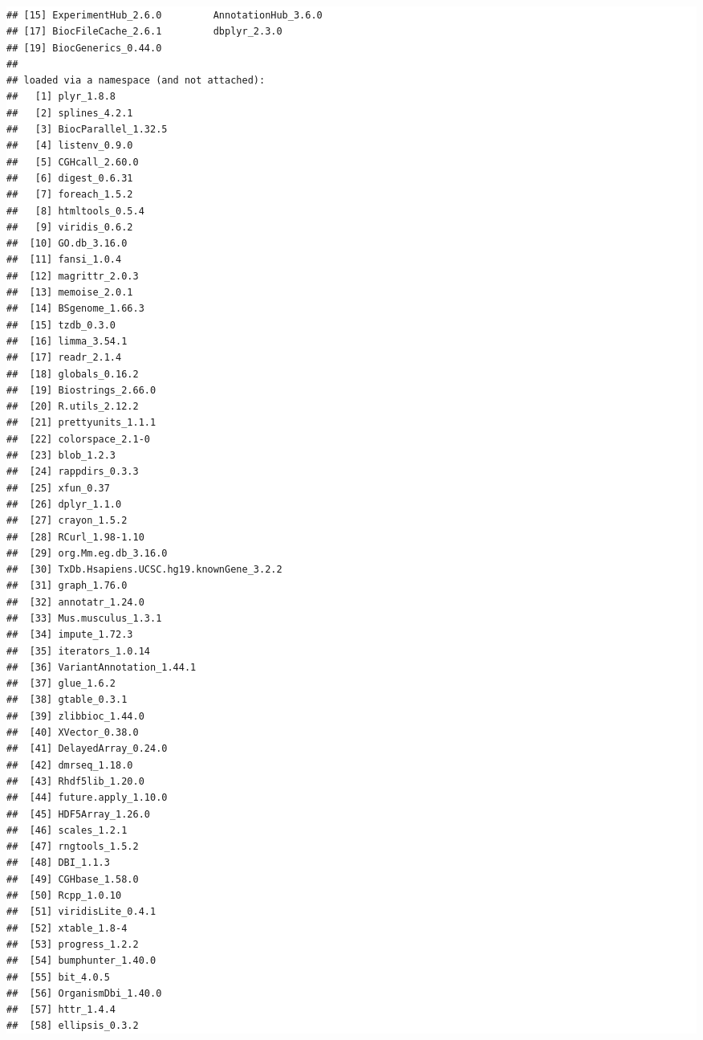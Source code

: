 ```
## [15] ExperimentHub_2.6.0         AnnotationHub_3.6.0        
## [17] BiocFileCache_2.6.1         dbplyr_2.3.0               
## [19] BiocGenerics_0.44.0        
## 
## loaded via a namespace (and not attached):
##   [1] plyr_1.8.8                               
##   [2] splines_4.2.1                            
##   [3] BiocParallel_1.32.5                      
##   [4] listenv_0.9.0                            
##   [5] CGHcall_2.60.0                           
##   [6] digest_0.6.31                            
##   [7] foreach_1.5.2                            
##   [8] htmltools_0.5.4                          
##   [9] viridis_0.6.2                            
##  [10] GO.db_3.16.0                             
##  [11] fansi_1.0.4                              
##  [12] magrittr_2.0.3                           
##  [13] memoise_2.0.1                            
##  [14] BSgenome_1.66.3                          
##  [15] tzdb_0.3.0                               
##  [16] limma_3.54.1                             
##  [17] readr_2.1.4                              
##  [18] globals_0.16.2                           
##  [19] Biostrings_2.66.0                        
##  [20] R.utils_2.12.2                           
##  [21] prettyunits_1.1.1                        
##  [22] colorspace_2.1-0                         
##  [23] blob_1.2.3                               
##  [24] rappdirs_0.3.3                           
##  [25] xfun_0.37                                
##  [26] dplyr_1.1.0                              
##  [27] crayon_1.5.2                             
##  [28] RCurl_1.98-1.10                          
##  [29] org.Mm.eg.db_3.16.0                      
##  [30] TxDb.Hsapiens.UCSC.hg19.knownGene_3.2.2  
##  [31] graph_1.76.0                             
##  [32] annotatr_1.24.0                          
##  [33] Mus.musculus_1.3.1                       
##  [34] impute_1.72.3                            
##  [35] iterators_1.0.14                         
##  [36] VariantAnnotation_1.44.1                 
##  [37] glue_1.6.2                               
##  [38] gtable_0.3.1                             
##  [39] zlibbioc_1.44.0                          
##  [40] XVector_0.38.0                           
##  [41] DelayedArray_0.24.0                      
##  [42] dmrseq_1.18.0                            
##  [43] Rhdf5lib_1.20.0                          
##  [44] future.apply_1.10.0                      
##  [45] HDF5Array_1.26.0                         
##  [46] scales_1.2.1                             
##  [47] rngtools_1.5.2                           
##  [48] DBI_1.1.3                                
##  [49] CGHbase_1.58.0                           
##  [50] Rcpp_1.0.10                              
##  [51] viridisLite_0.4.1                        
##  [52] xtable_1.8-4                             
##  [53] progress_1.2.2                           
##  [54] bumphunter_1.40.0                        
##  [55] bit_4.0.5                                
##  [56] OrganismDbi_1.40.0                       
##  [57] httr_1.4.4                               
##  [58] ellipsis_0.3.2                           
```